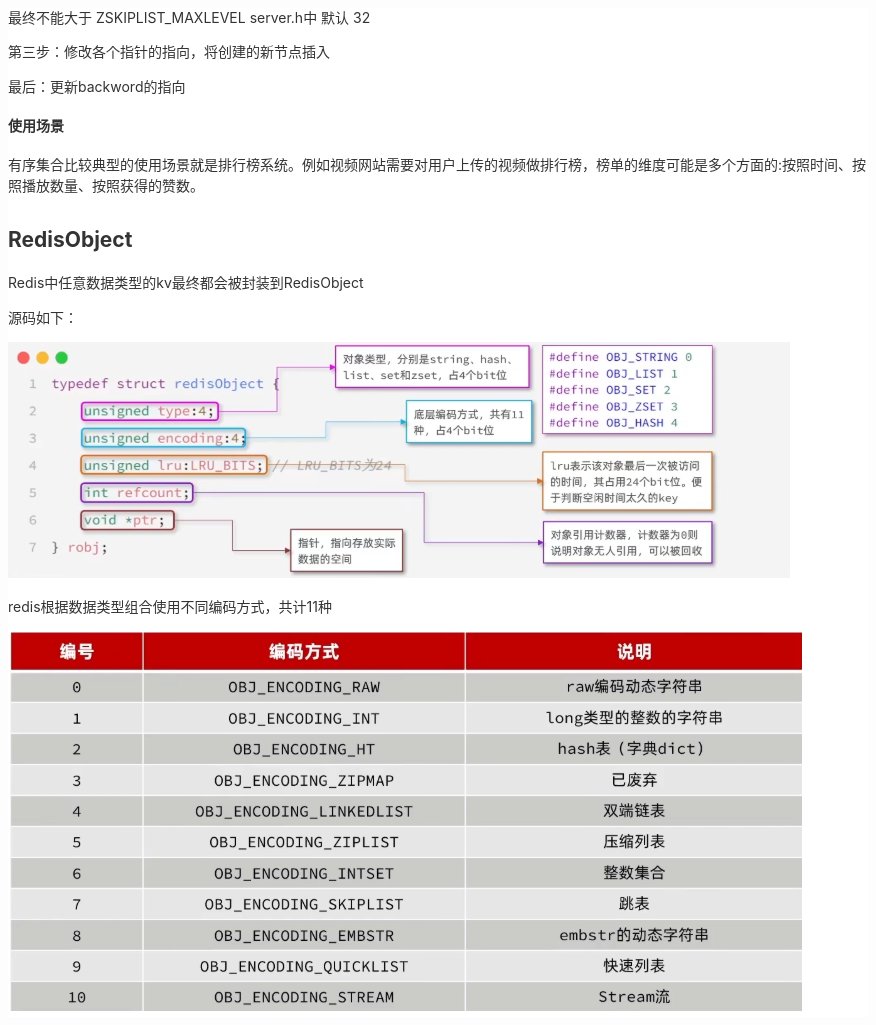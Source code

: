 <font style="color:rgb(51, 51, 51);">	</font><font style="color:rgb(51, 51, 51);">最终不能大于 ZSKIPLIST_MAXLEVEL server.h中 默认 32</font>

<font style="color:rgb(51, 51, 51);">第三步：修改各个指针的指向，将创建的新节点插入</font>

<font style="color:rgb(51, 51, 51);">最后：更新backword的指向</font>

#### <font style="color:rgb(51, 51, 51);">使用场景</font>
<font style="color:rgb(51, 51, 51);">有序集合比较典型的使用场景就是排行榜系统。例如视频网站需要对用户上传的视频做排行榜，榜单的维度可能是多个方面的:按照时间、按照播放数量、按照获得的赞数。</font>

## <font style="color:rgb(51, 51, 51);">RedisObject</font>
<font style="color:rgb(51, 51, 51);">Redis中任意数据类型的kv最终都会被封装到RedisObject</font>

<font style="color:rgb(51, 51, 51);">源码如下：</font>

![1737695731591-e9a256db-cf3e-46a0-ba53-8d9502c7c10b.png](./img/DtcwJpKZx7YddKSP/1737695731591-e9a256db-cf3e-46a0-ba53-8d9502c7c10b-177074.png)

<font style="color:rgb(51, 51, 51);">redis根据数据类型组合使用不同编码方式，共计11种</font>

![1737695743195-e926bd31-2ec0-405b-82f3-e6bd6d5f7383.png](./img/DtcwJpKZx7YddKSP/1737695743195-e926bd31-2ec0-405b-82f3-e6bd6d5f7383-888537.png)
